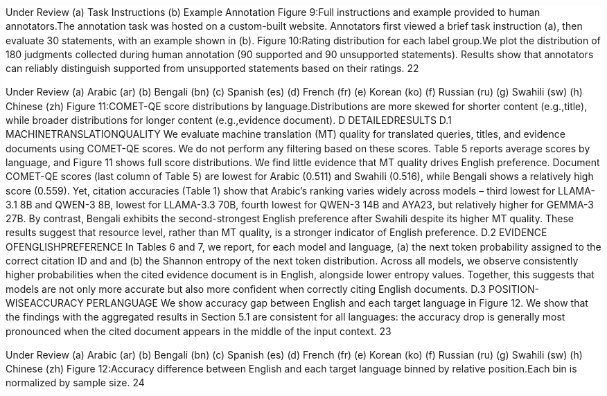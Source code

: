 Under Review
(a) Task Instructions
 (b) Example Annotation
Figure 9:Full instructions and example provided to human annotators.The annotation task was
hosted on a custom-built website. Annotators first viewed a brief task instruction (a), then evaluate
30 statements, with an example shown in (b).
Figure 10:Rating distribution for each label group.We plot the distribution of 180 judgments
collected during human annotation (90 supported and 90 unsupported statements). Results show that
annotators can reliably distinguish supported from unsupported statements based on their ratings.
22

Under Review
(a) Arabic (ar)
 (b) Bengali (bn)
 (c) Spanish (es)
(d) French (fr)
 (e) Korean (ko)
 (f) Russian (ru)
(g) Swahili (sw)
 (h) Chinese (zh)
Figure 11:COMET-QE score distributions by language.Distributions are more skewed for
shorter content (e.g.,title), while broader distributions for longer content (e.g.,evidence document).
D DETAILEDRESULTS
D.1 MACHINETRANSLATIONQUALITY
We evaluate machine translation (MT) quality for translated queries, titles, and evidence documents
using COMET-QE scores. We do not perform any filtering based on these scores. Table 5 reports
average scores by language, and Figure 11 shows full score distributions. We find little evidence
that MT quality drives English preference. Document COMET-QE scores (last column of Table 5)
are lowest for Arabic (0.511) and Swahili (0.516), while Bengali shows a relatively high score
(0.559). Yet, citation accuracies (Table 1) show that Arabic’s ranking varies widely across models –
third lowest for LLAMA-3.1 8B and QWEN-3 8B, lowest for LLAMA-3.3 70B, fourth lowest for
QWEN-3 14B and AYA23, but relatively higher for GEMMA-3 27B. By contrast, Bengali exhibits
the second-strongest English preference after Swahili despite its higher MT quality. These results
suggest that resource level, rather than MT quality, is a stronger indicator of English preference.
D.2 EVIDENCE OFENGLISHPREFERENCE
In Tables 6 and 7, we report, for each model and language, (a) the next token probability assigned
to the correct citation ID and and (b) the Shannon entropy of the next token distribution. Across
all models, we observe consistently higher probabilities when the cited evidence document is in
English, alongside lower entropy values. Together, this suggests that models are not only more
accurate but also more confident when correctly citing English documents.
D.3 POSITION-WISEACCURACY PERLANGUAGE
We show accuracy gap between English and each target language in Figure 12. We show that the
findings with the aggregated results in Section 5.1 are consistent for all languages: the accuracy drop
is generally most pronounced when the cited document appears in the middle of the input context.
23

Under Review
(a) Arabic (ar)
 (b) Bengali (bn)
 (c) Spanish (es)
(d) French (fr)
 (e) Korean (ko)
 (f) Russian (ru)
(g) Swahili (sw)
 (h) Chinese (zh)
Figure 12:Accuracy difference between English and each target language binned by relative
position.Each bin is normalized by sample size.
24
